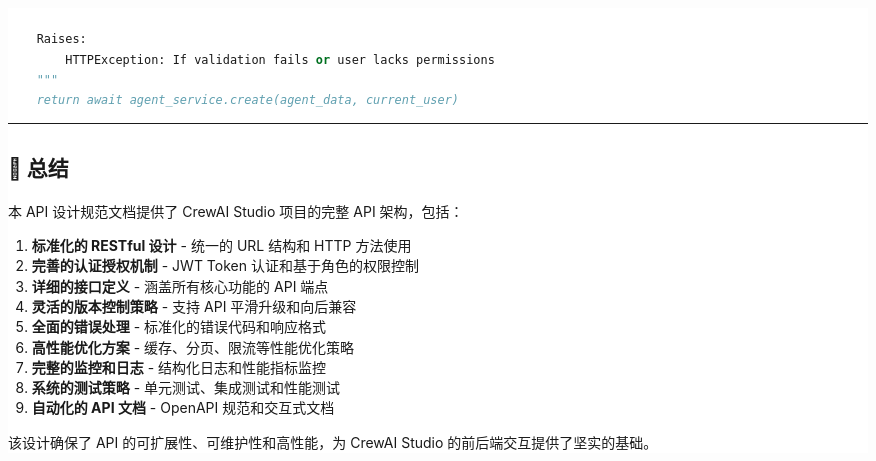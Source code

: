 ```python
    
    Raises:
        HTTPException: If validation fails or user lacks permissions
    """
    return await agent_service.create(agent_data, current_user)
```

---

## 📝 总结

本 API 设计规范文档提供了 CrewAI Studio 项目的完整 API 架构，包括：

1. **标准化的 RESTful 设计** - 统一的 URL 结构和 HTTP 方法使用
2. **完善的认证授权机制** - JWT Token 认证和基于角色的权限控制
3. **详细的接口定义** - 涵盖所有核心功能的 API 端点
4. **灵活的版本控制策略** - 支持 API 平滑升级和向后兼容
5. **全面的错误处理** - 标准化的错误代码和响应格式
6. **高性能优化方案** - 缓存、分页、限流等性能优化策略
7. **完整的监控和日志** - 结构化日志和性能指标监控
8. **系统的测试策略** - 单元测试、集成测试和性能测试
9. **自动化的 API 文档** - OpenAPI 规范和交互式文档

该设计确保了 API 的可扩展性、可维护性和高性能，为 CrewAI Studio 的前后端交互提供了坚实的基础。